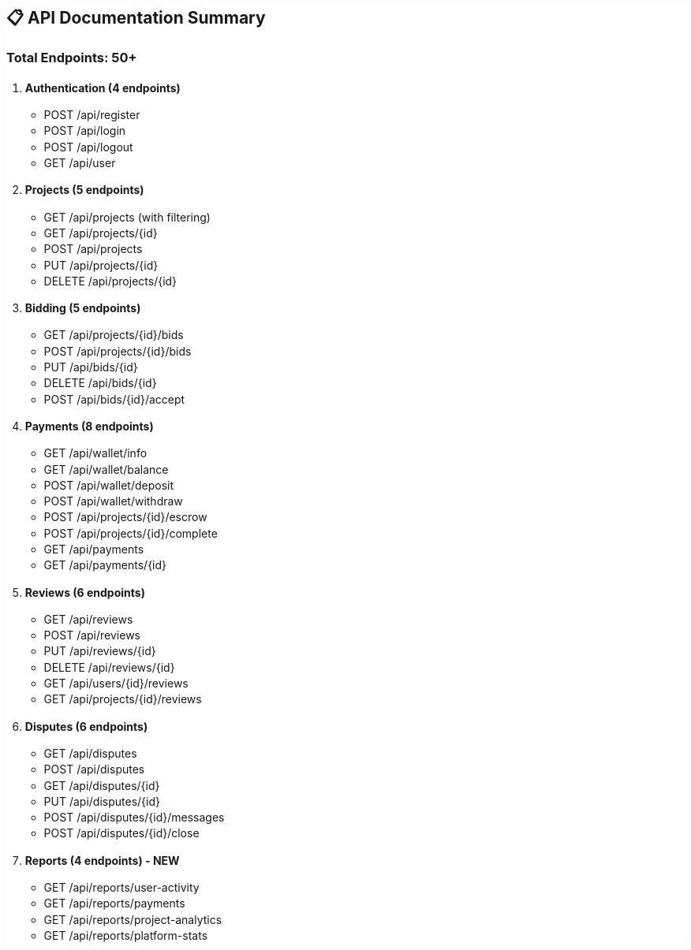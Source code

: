 
## 📋 API Documentation Summary

### Total Endpoints: 50+
1. **Authentication (4 endpoints)**
   - POST /api/register
   - POST /api/login
   - POST /api/logout
   - GET /api/user

2. **Projects (5 endpoints)**
   - GET /api/projects (with filtering)
   - GET /api/projects/{id}
   - POST /api/projects
   - PUT /api/projects/{id}
   - DELETE /api/projects/{id}

3. **Bidding (5 endpoints)**
   - GET /api/projects/{id}/bids
   - POST /api/projects/{id}/bids
   - PUT /api/bids/{id}
   - DELETE /api/bids/{id}
   - POST /api/bids/{id}/accept

4. **Payments (8 endpoints)**
   - GET /api/wallet/info
   - GET /api/wallet/balance
   - POST /api/wallet/deposit
   - POST /api/wallet/withdraw
   - POST /api/projects/{id}/escrow
   - POST /api/projects/{id}/complete
   - GET /api/payments
   - GET /api/payments/{id}

5. **Reviews (6 endpoints)**
   - GET /api/reviews
   - POST /api/reviews
   - PUT /api/reviews/{id}
   - DELETE /api/reviews/{id}
   - GET /api/users/{id}/reviews
   - GET /api/projects/{id}/reviews

6. **Disputes (6 endpoints)**
   - GET /api/disputes
   - POST /api/disputes
   - GET /api/disputes/{id}
   - PUT /api/disputes/{id}
   - POST /api/disputes/{id}/messages
   - POST /api/disputes/{id}/close

7. **Reports (4 endpoints) - NEW**
   - GET /api/reports/user-activity
   - GET /api/reports/payments
   - GET /api/reports/project-analytics
   - GET /api/reports/platform-stats
